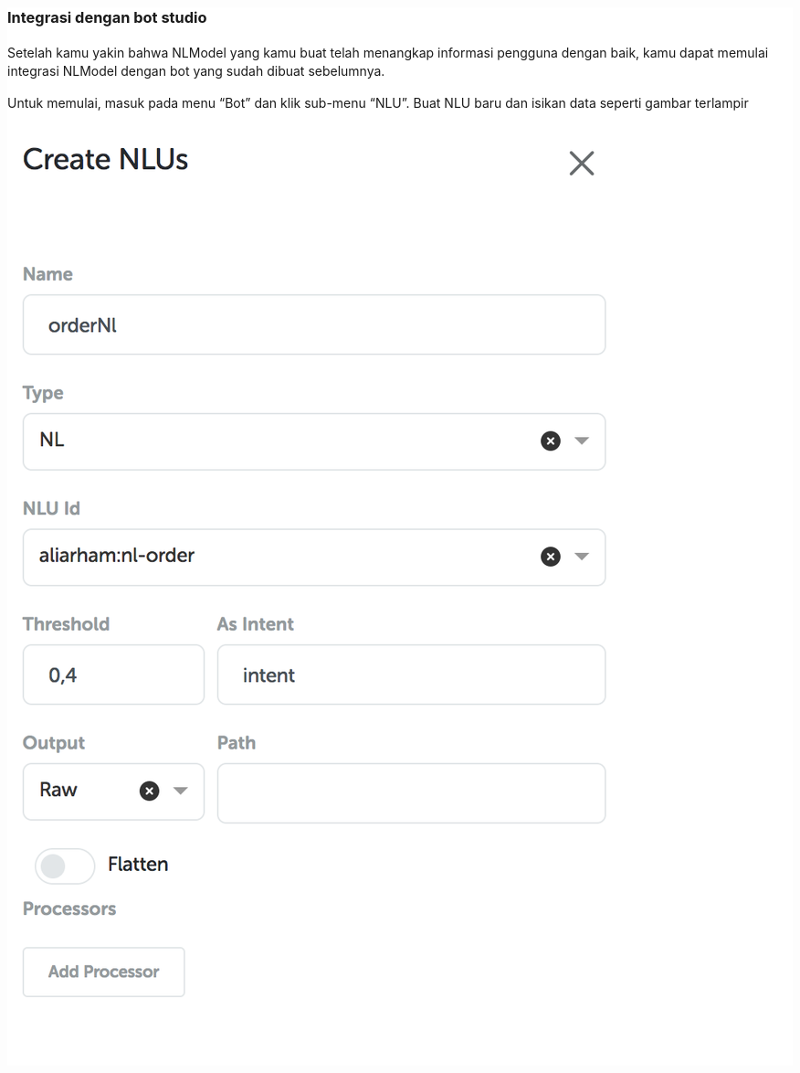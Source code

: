 ### Integrasi dengan bot studio

Setelah kamu yakin bahwa NLModel yang kamu buat telah menangkap informasi pengguna dengan baik, kamu dapat memulai integrasi NLModel dengan bot yang sudah dibuat sebelumnya.

Untuk memulai, masuk pada menu “Bot” dan klik sub-menu “NLU”. Buat NLU baru dan isikan data seperti gambar terlampir

![bsb-81](./images/bsb-81.png)
